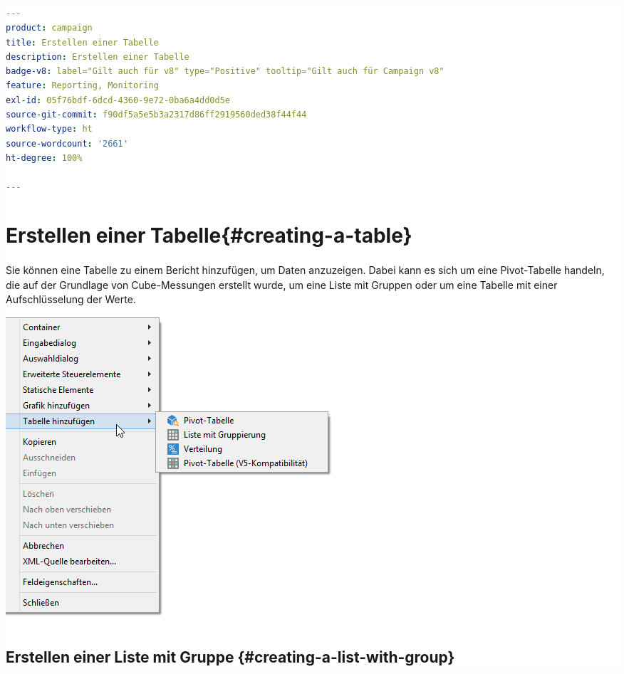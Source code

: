 ```yaml
---
product: campaign
title: Erstellen einer Tabelle
description: Erstellen einer Tabelle
badge-v8: label="Gilt auch für v8" type="Positive" tooltip="Gilt auch für Campaign v8"
feature: Reporting, Monitoring
exl-id: 05f76bdf-6dcd-4360-9e72-0ba6a4dd0d5e
source-git-commit: f90df5a5e5b3a2317d86ff2919560ded38f44f44
workflow-type: ht
source-wordcount: '2661'
ht-degree: 100%

---
```


# Erstellen einer Tabelle{#creating-a-table}



Sie können eine Tabelle zu einem Bericht hinzufügen, um Daten anzuzeigen. Dabei kann es sich um eine Pivot-Tabelle handeln, die auf der Grundlage von Cube-Messungen erstellt wurde, um eine Liste mit Gruppen oder um eine Tabelle mit einer Aufschlüsselung der Werte.

![](assets/s_advuser_report_page_activity_05.png)

## Erstellen einer Liste mit Gruppe {#creating-a-list-with-group}
